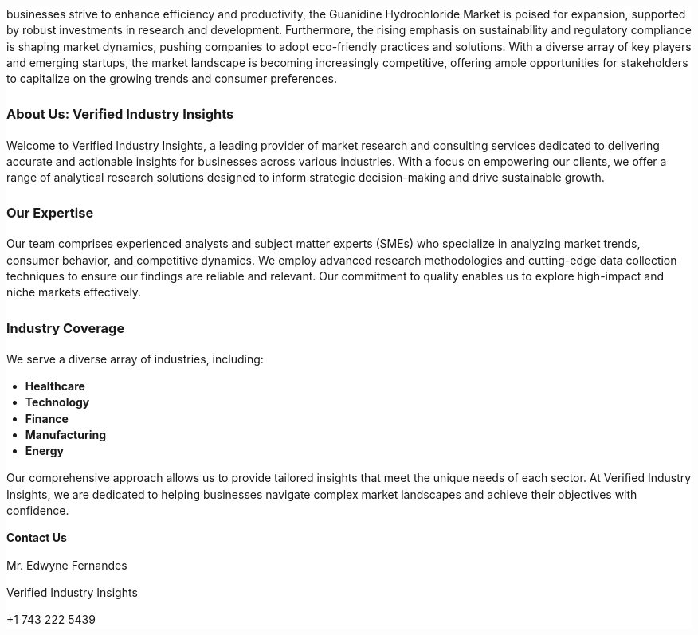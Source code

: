 businesses strive to enhance efficiency and productivity, the Guanidine Hydrochloride Market is poised for expansion, supported by robust investments in research and development. Furthermore, the rising emphasis on sustainability and regulatory compliance is shaping market dynamics, pushing companies to adopt eco-friendly practices and solutions. With a diverse array of key players and emerging startups, the market landscape is becoming increasingly competitive, offering ample opportunities for stakeholders to capitalize on the growing trends and consumer preferences.</p><h3>About Us: Verified Industry Insights</h3><p>Welcome to Verified Industry Insights, a leading provider of market research and consulting services dedicated to delivering accurate and actionable insights for businesses across various industries. With a focus on empowering our clients, we offer a range of analytical research solutions designed to inform strategic decision-making and drive sustainable growth.</p><h3>Our Expertise</h3><p>Our team comprises experienced analysts and subject matter experts (SMEs) who specialize in analyzing market trends, consumer behavior, and competitive dynamics. We employ advanced research methodologies and cutting-edge data collection techniques to ensure our findings are reliable and relevant. Our commitment to quality enables us to explore high-impact and niche markets effectively.</p><h3>Industry Coverage</h3><p>We serve a diverse array of industries, including:</p><ul><li><strong>Healthcare</strong></li><li><strong>Technology</strong></li><li><strong>Finance</strong></li><li><strong>Manufacturing</strong></li><li><strong>Energy</strong></li></ul><p>Our comprehensive approach allows us to provide tailored insights that meet the unique needs of each sector. At Verified Industry Insights, we are dedicated to helping businesses navigate complex market landscapes and achieve their objectives with confidence.</p><p><strong>Contact Us</strong></p><p>Mr. Edwyne Fernandes</p><p><a href="https://www.verifiedindustryinsights.com/">Verified Industry Insights</a></p><p>+1 743 222 5439</p>
